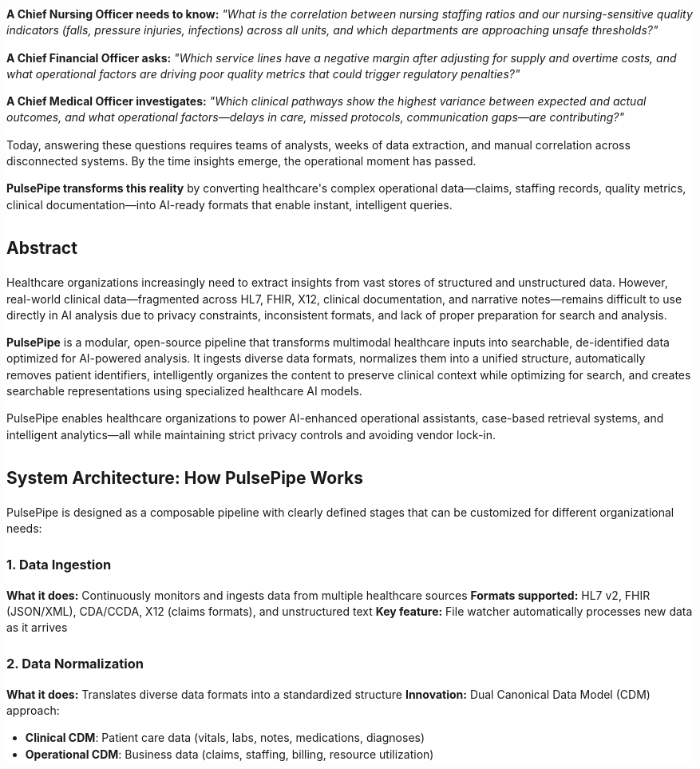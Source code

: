 **A Chief Nursing Officer needs to know:** *"What is the correlation between nursing staffing ratios and our nursing-sensitive quality indicators (falls, pressure injuries, infections) across all units, and which departments are approaching unsafe thresholds?"*

**A Chief Financial Officer asks:** *"Which service lines have a negative margin after adjusting for supply and overtime costs, and what operational factors are driving poor quality metrics that could trigger regulatory penalties?"*

**A Chief Medical Officer investigates:** *"Which clinical pathways show the highest variance between expected and actual outcomes, and what operational factors—delays in care, missed protocols, communication gaps—are contributing?"*

Today, answering these questions requires teams of analysts, weeks of data extraction, and manual correlation across disconnected systems. By the time insights emerge, the operational moment has passed.

**PulsePipe transforms this reality** by converting healthcare's complex operational data—claims, staffing records, quality metrics, clinical documentation—into AI-ready formats that enable instant, intelligent queries.

## Abstract

Healthcare organizations increasingly need to extract insights from vast stores of structured and unstructured data. However, real-world clinical data—fragmented across HL7, FHIR, X12, clinical documentation, and narrative notes—remains difficult to use directly in AI analysis due to privacy constraints, inconsistent formats, and lack of proper preparation for search and analysis.

**PulsePipe** is a modular, open-source pipeline that transforms multimodal healthcare inputs into searchable, de-identified data optimized for AI-powered analysis. It ingests diverse data formats, normalizes them into a unified structure, automatically removes patient identifiers, intelligently organizes the content to preserve clinical context while optimizing for search, and creates searchable representations using specialized healthcare AI models.

PulsePipe enables healthcare organizations to power AI-enhanced operational assistants, case-based retrieval systems, and intelligent analytics—all while maintaining strict privacy controls and avoiding vendor lock-in.

## System Architecture: How PulsePipe Works

PulsePipe is designed as a composable pipeline with clearly defined stages that can be customized for different organizational needs:

### 1. Data Ingestion
**What it does:** Continuously monitors and ingests data from multiple healthcare sources
**Formats supported:** HL7 v2, FHIR (JSON/XML), CDA/CCDA, X12 (claims formats), and unstructured text
**Key feature:** File watcher automatically processes new data as it arrives

### 2. Data Normalization
**What it does:** Translates diverse data formats into a standardized structure
**Innovation:** Dual Canonical Data Model (CDM) approach:
- **Clinical CDM**: Patient care data (vitals, labs, notes, medications, diagnoses)
- **Operational CDM**: Business data (claims, staffing, billing, resource utilization)
